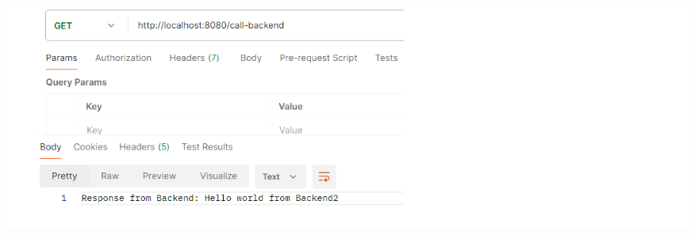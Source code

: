 <figure><img src="../../../../.gitbook/assets/image (3) (1).png" alt="" width="461"><figcaption></figcaption></figure>


